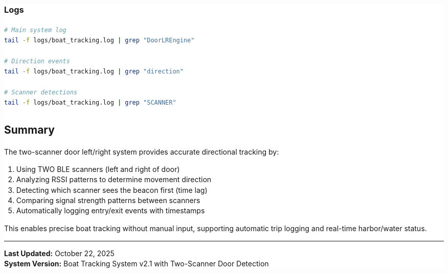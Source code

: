 ### Logs

```bash
# Main system log
tail -f logs/boat_tracking.log | grep "DoorLREngine"

# Direction events
tail -f logs/boat_tracking.log | grep "direction"

# Scanner detections  
tail -f logs/boat_tracking.log | grep "SCANNER"
```

## Summary

The two-scanner door left/right system provides accurate directional tracking by:

1. Using TWO BLE scanners (left and right of door)
2. Analyzing RSSI patterns to determine movement direction
3. Detecting which scanner sees the beacon first (time lag)
4. Comparing signal strength patterns between scanners
5. Automatically logging entry/exit events with timestamps

This enables precise boat tracking without manual input, supporting automatic trip logging and real-time harbor/water status.

---

**Last Updated:** October 22, 2025  
**System Version:** Boat Tracking System v2.1 with Two-Scanner Door Detection




